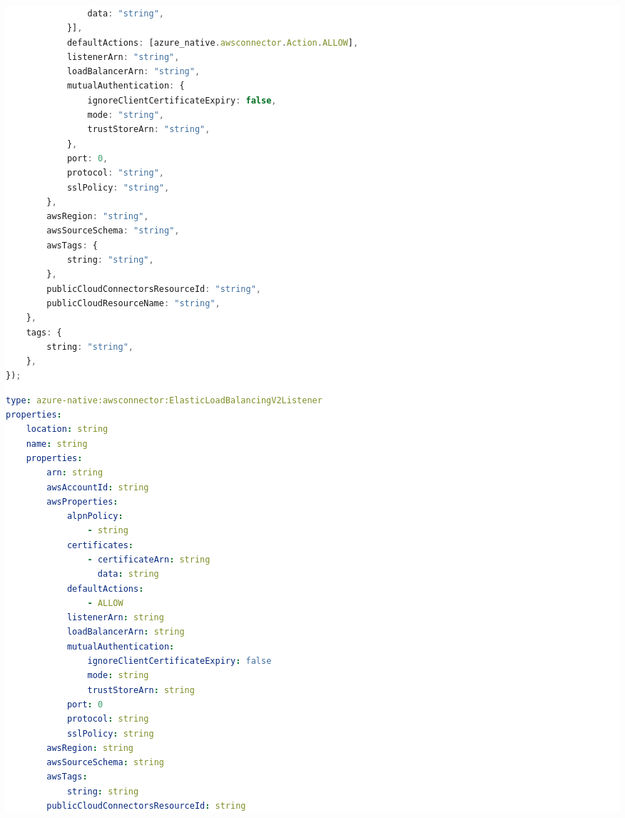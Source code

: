 ```typescript
                data: "string",
            }],
            defaultActions: [azure_native.awsconnector.Action.ALLOW],
            listenerArn: "string",
            loadBalancerArn: "string",
            mutualAuthentication: {
                ignoreClientCertificateExpiry: false,
                mode: "string",
                trustStoreArn: "string",
            },
            port: 0,
            protocol: "string",
            sslPolicy: "string",
        },
        awsRegion: "string",
        awsSourceSchema: "string",
        awsTags: {
            string: "string",
        },
        publicCloudConnectorsResourceId: "string",
        publicCloudResourceName: "string",
    },
    tags: {
        string: "string",
    },
});
```

</pulumi-choosable>
</div>


<div>
<pulumi-choosable type="language" values="yaml">

```yaml
type: azure-native:awsconnector:ElasticLoadBalancingV2Listener
properties:
    location: string
    name: string
    properties:
        arn: string
        awsAccountId: string
        awsProperties:
            alpnPolicy:
                - string
            certificates:
                - certificateArn: string
                  data: string
            defaultActions:
                - ALLOW
            listenerArn: string
            loadBalancerArn: string
            mutualAuthentication:
                ignoreClientCertificateExpiry: false
                mode: string
                trustStoreArn: string
            port: 0
            protocol: string
            sslPolicy: string
        awsRegion: string
        awsSourceSchema: string
        awsTags:
            string: string
        publicCloudConnectorsResourceId: string
```